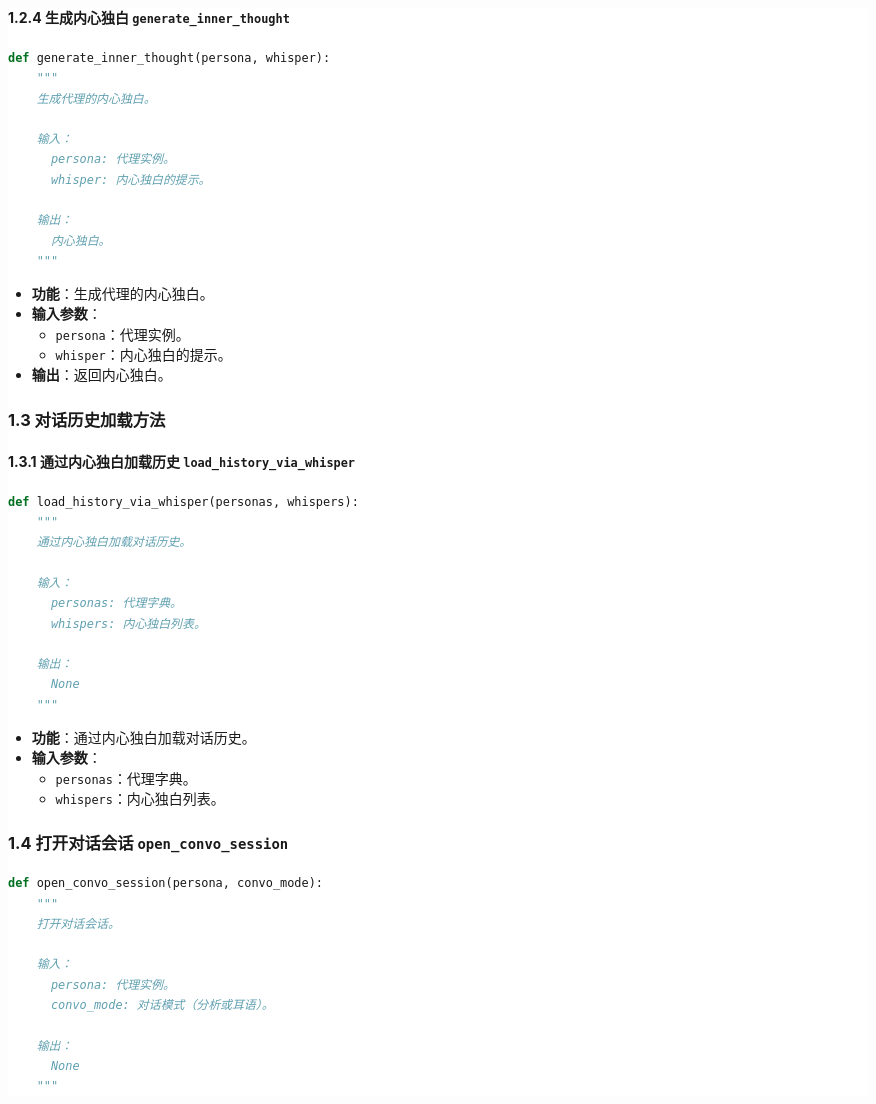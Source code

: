 #### 1.2.4 生成内心独白 `generate_inner_thought`

```python
def generate_inner_thought(persona, whisper):
    """
    生成代理的内心独白。

    输入：
      persona: 代理实例。
      whisper: 内心独白的提示。

    输出：
      内心独白。
    """
```

- **功能**：生成代理的内心独白。
- **输入参数**：
  - `persona`：代理实例。
  - `whisper`：内心独白的提示。
- **输出**：返回内心独白。

### 1.3 对话历史加载方法

#### 1.3.1 通过内心独白加载历史 `load_history_via_whisper`

```python
def load_history_via_whisper(personas, whispers):
    """
    通过内心独白加载对话历史。

    输入：
      personas: 代理字典。
      whispers: 内心独白列表。

    输出：
      None
    """
```

- **功能**：通过内心独白加载对话历史。
- **输入参数**：
  - `personas`：代理字典。
  - `whispers`：内心独白列表。

### 1.4 打开对话会话 `open_convo_session`

```python
def open_convo_session(persona, convo_mode):
    """
    打开对话会话。

    输入：
      persona: 代理实例。
      convo_mode: 对话模式（分析或耳语）。

    输出：
      None
    """
```
